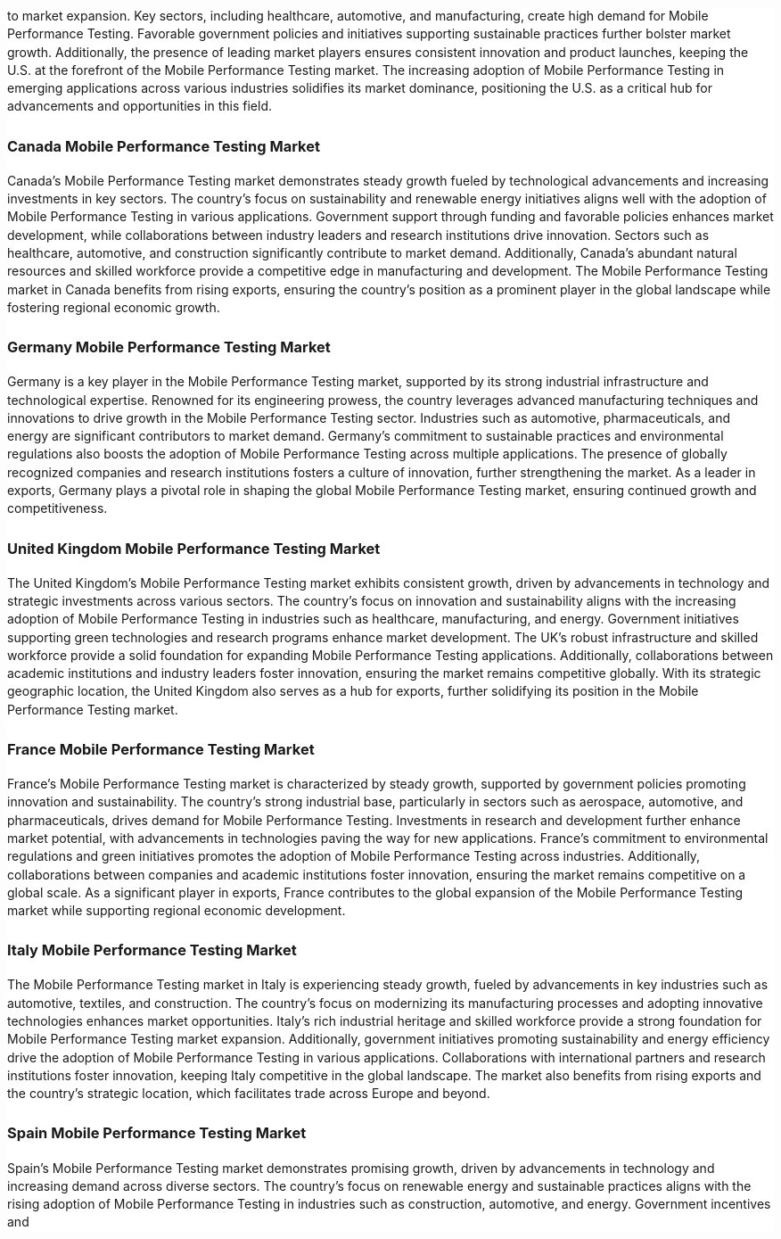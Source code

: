 to market expansion. Key sectors, including healthcare, automotive, and manufacturing, create high demand for Mobile Performance Testing. Favorable government policies and initiatives supporting sustainable practices further bolster market growth. Additionally, the presence of leading market players ensures consistent innovation and product launches, keeping the U.S. at the forefront of the Mobile Performance Testing market. The increasing adoption of Mobile Performance Testing in emerging applications across various industries solidifies its market dominance, positioning the U.S. as a critical hub for advancements and opportunities in this field.</p><h3>Canada Mobile Performance Testing Market</h3><p>Canada&rsquo;s Mobile Performance Testing market demonstrates steady growth fueled by technological advancements and increasing investments in key sectors. The country&rsquo;s focus on sustainability and renewable energy initiatives aligns well with the adoption of Mobile Performance Testing in various applications. Government support through funding and favorable policies enhances market development, while collaborations between industry leaders and research institutions drive innovation. Sectors such as healthcare, automotive, and construction significantly contribute to market demand. Additionally, Canada&rsquo;s abundant natural resources and skilled workforce provide a competitive edge in manufacturing and development. The Mobile Performance Testing market in Canada benefits from rising exports, ensuring the country&rsquo;s position as a prominent player in the global landscape while fostering regional economic growth.</p><h3>Germany Mobile Performance Testing Market</h3><p>Germany is a key player in the Mobile Performance Testing market, supported by its strong industrial infrastructure and technological expertise. Renowned for its engineering prowess, the country leverages advanced manufacturing techniques and innovations to drive growth in the Mobile Performance Testing sector. Industries such as automotive, pharmaceuticals, and energy are significant contributors to market demand. Germany&rsquo;s commitment to sustainable practices and environmental regulations also boosts the adoption of Mobile Performance Testing across multiple applications. The presence of globally recognized companies and research institutions fosters a culture of innovation, further strengthening the market. As a leader in exports, Germany plays a pivotal role in shaping the global Mobile Performance Testing market, ensuring continued growth and competitiveness.</p><h3>United Kingdom Mobile Performance Testing Market</h3><p>The United Kingdom&rsquo;s Mobile Performance Testing market exhibits consistent growth, driven by advancements in technology and strategic investments across various sectors. The country&rsquo;s focus on innovation and sustainability aligns with the increasing adoption of Mobile Performance Testing in industries such as healthcare, manufacturing, and energy. Government initiatives supporting green technologies and research programs enhance market development. The UK&rsquo;s robust infrastructure and skilled workforce provide a solid foundation for expanding Mobile Performance Testing applications. Additionally, collaborations between academic institutions and industry leaders foster innovation, ensuring the market remains competitive globally. With its strategic geographic location, the United Kingdom also serves as a hub for exports, further solidifying its position in the Mobile Performance Testing market.</p><h3>France Mobile Performance Testing Market</h3><p>France&rsquo;s Mobile Performance Testing market is characterized by steady growth, supported by government policies promoting innovation and sustainability. The country&rsquo;s strong industrial base, particularly in sectors such as aerospace, automotive, and pharmaceuticals, drives demand for Mobile Performance Testing. Investments in research and development further enhance market potential, with advancements in technologies paving the way for new applications. France&rsquo;s commitment to environmental regulations and green initiatives promotes the adoption of Mobile Performance Testing across industries. Additionally, collaborations between companies and academic institutions foster innovation, ensuring the market remains competitive on a global scale. As a significant player in exports, France contributes to the global expansion of the Mobile Performance Testing market while supporting regional economic development.</p><h3>Italy Mobile Performance Testing Market</h3><p>The Mobile Performance Testing market in Italy is experiencing steady growth, fueled by advancements in key industries such as automotive, textiles, and construction. The country&rsquo;s focus on modernizing its manufacturing processes and adopting innovative technologies enhances market opportunities. Italy&rsquo;s rich industrial heritage and skilled workforce provide a strong foundation for Mobile Performance Testing market expansion. Additionally, government initiatives promoting sustainability and energy efficiency drive the adoption of Mobile Performance Testing in various applications. Collaborations with international partners and research institutions foster innovation, keeping Italy competitive in the global landscape. The market also benefits from rising exports and the country&rsquo;s strategic location, which facilitates trade across Europe and beyond.</p><h3>Spain Mobile Performance Testing Market</h3><p>Spain&rsquo;s Mobile Performance Testing market demonstrates promising growth, driven by advancements in technology and increasing demand across diverse sectors. The country&rsquo;s focus on renewable energy and sustainable practices aligns with the rising adoption of Mobile Performance Testing in industries such as construction, automotive, and energy. Government incentives and
